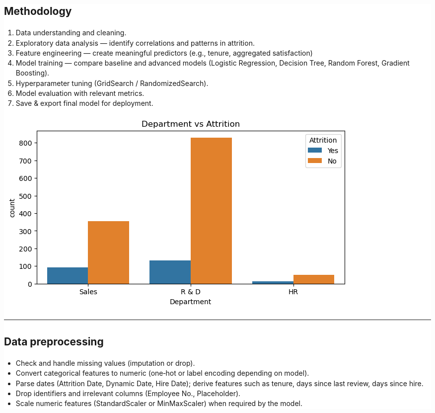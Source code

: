 
## Methodology

1. Data understanding and cleaning.
2. Exploratory data analysis — identify correlations and patterns in attrition.
3. Feature engineering — create meaningful predictors (e.g., tenure, aggregated satisfaction)
4. Model training — compare baseline and advanced models (Logistic Regression, Decision Tree, Random Forest, Gradient Boosting).
5. Hyperparameter tuning (GridSearch / RandomizedSearch).
6. Model evaluation with relevant metrics.
7. Save & export final model for deployment.

![](https://github.com/itsmearafik/Employee-Attrition-Prediction/blob/main/assets/department_vs_attrition.png)

---

## Data preprocessing

- Check and handle missing values (imputation or drop).  
- Convert categorical features to numeric (one‑hot or label encoding depending on model).  
- Parse dates (Attrition Date, Dynamic Date, Hire Date); derive features such as tenure, days since last review, days since hire.  
- Drop identifiers and irrelevant columns (Employee No., Placeholder).  
- Scale numeric features (StandardScaler or MinMaxScaler) when required by the model.
